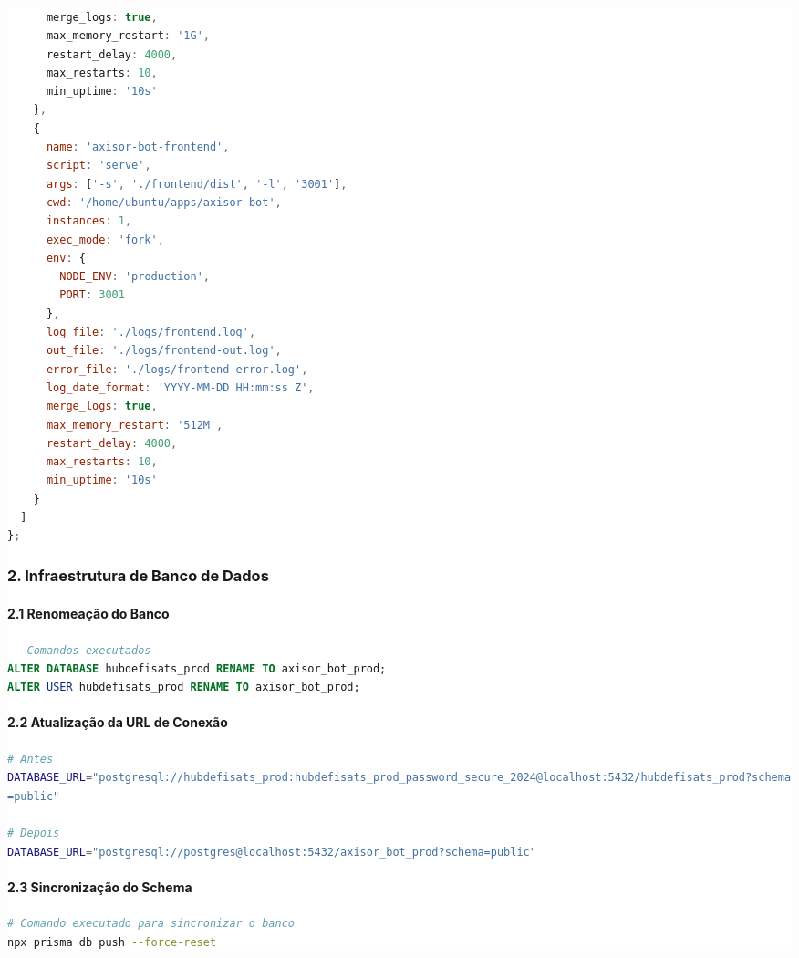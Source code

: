```javascript
      merge_logs: true,
      max_memory_restart: '1G',
      restart_delay: 4000,
      max_restarts: 10,
      min_uptime: '10s'
    },
    {
      name: 'axisor-bot-frontend',
      script: 'serve',
      args: ['-s', './frontend/dist', '-l', '3001'],
      cwd: '/home/ubuntu/apps/axisor-bot',
      instances: 1,
      exec_mode: 'fork',
      env: {
        NODE_ENV: 'production',
        PORT: 3001
      },
      log_file: './logs/frontend.log',
      out_file: './logs/frontend-out.log',
      error_file: './logs/frontend-error.log',
      log_date_format: 'YYYY-MM-DD HH:mm:ss Z',
      merge_logs: true,
      max_memory_restart: '512M',
      restart_delay: 4000,
      max_restarts: 10,
      min_uptime: '10s'
    }
  ]
};
```

### **2. Infraestrutura de Banco de Dados**

#### **2.1 Renomeação do Banco**
```sql
-- Comandos executados
ALTER DATABASE hubdefisats_prod RENAME TO axisor_bot_prod;
ALTER USER hubdefisats_prod RENAME TO axisor_bot_prod;
```

#### **2.2 Atualização da URL de Conexão**
```bash
# Antes
DATABASE_URL="postgresql://hubdefisats_prod:hubdefisats_prod_password_secure_2024@localhost:5432/hubdefisats_prod?schema=public"

# Depois
DATABASE_URL="postgresql://postgres@localhost:5432/axisor_bot_prod?schema=public"
```

#### **2.3 Sincronização do Schema**
```bash
# Comando executado para sincronizar o banco
npx prisma db push --force-reset
```
